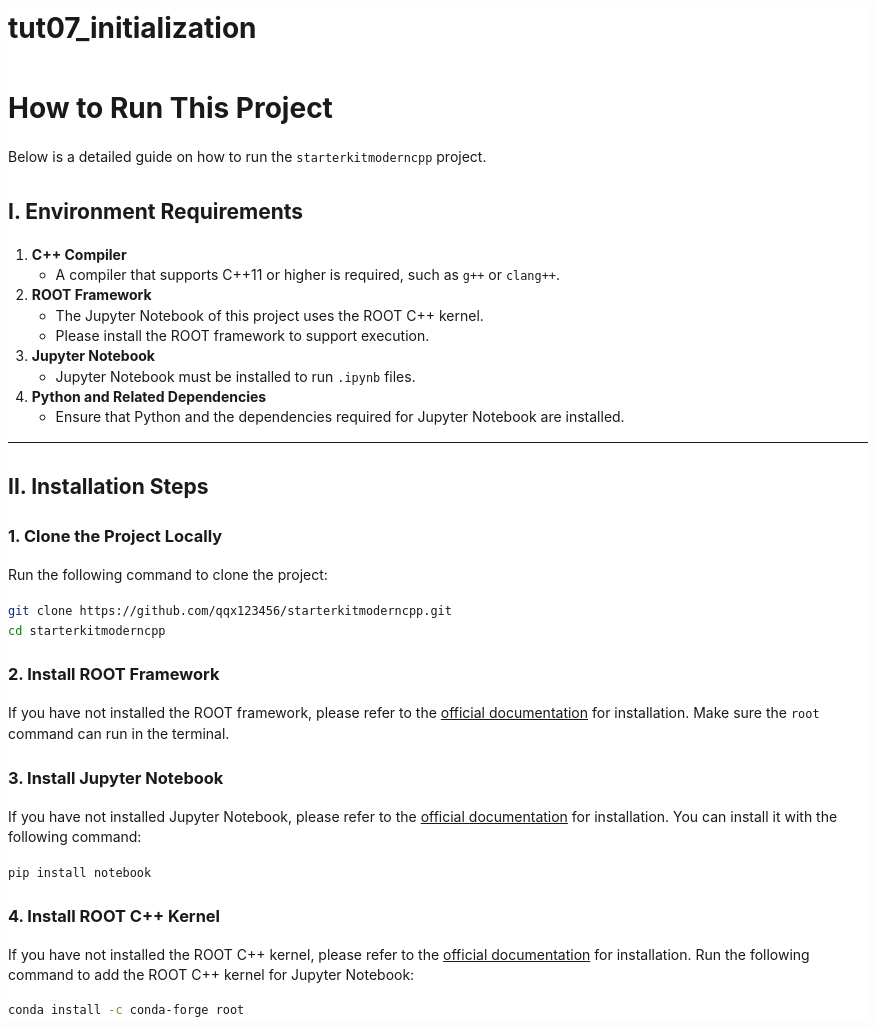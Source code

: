 # tut07_initialization

# How to Run This Project

Below is a detailed guide on how to run the `starterkitmoderncpp` project.

## I. Environment Requirements
1. **C++ Compiler**
   - A compiler that supports C++11 or higher is required, such as `g++` or `clang++`.
2. **ROOT Framework**
   - The Jupyter Notebook of this project uses the ROOT C++ kernel.
   - Please install the ROOT framework to support execution.
3. **Jupyter Notebook**
   - Jupyter Notebook must be installed to run `.ipynb` files.
4. **Python and Related Dependencies**
   - Ensure that Python and the dependencies required for Jupyter Notebook are installed.
---


## II. Installation Steps
### 1. Clone the Project Locally
Run the following command to clone the project:
```bash
git clone https://github.com/qqx123456/starterkitmoderncpp.git 
cd starterkitmoderncpp
```
### 2. Install ROOT Framework
If you have not installed the ROOT framework, please refer to the [official documentation](https://root.cern/install/) for installation.
Make sure the `root` command can run in the terminal.

### 3. Install Jupyter Notebook
If you have not installed Jupyter Notebook, please refer to the [official documentation](https://jupyter.org/install) for installation.
You can install it with the following command:
```bash
pip install notebook
```

### 4. Install ROOT C++ Kernel
If you have not installed the ROOT C++ kernel, please refer to the [official documentation](https://root.cern/install/all-in-one/) for installation.
Run the following command to add the ROOT C++ kernel for Jupyter Notebook:
```bash
conda install -c conda-forge root
```
